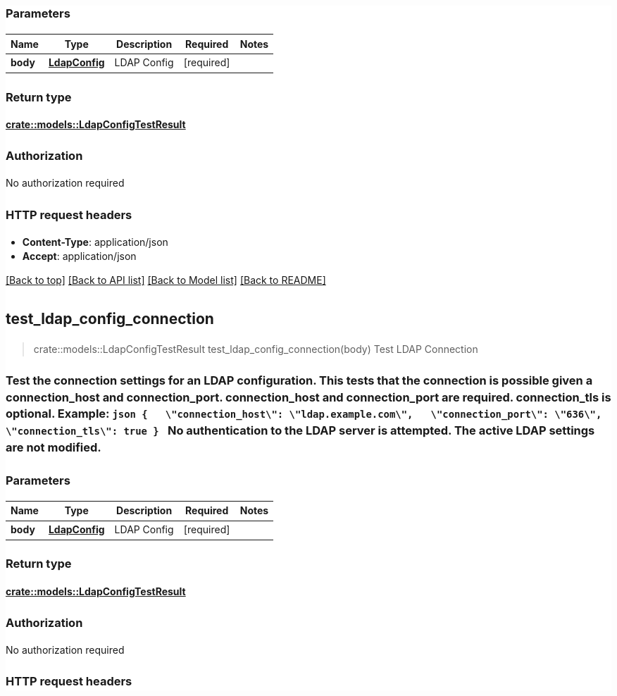 ### Parameters


Name | Type | Description  | Required | Notes
------------- | ------------- | ------------- | ------------- | -------------
**body** | [**LdapConfig**](LdapConfig.md) | LDAP Config | [required] |

### Return type

[**crate::models::LdapConfigTestResult**](LDAPConfigTestResult.md)

### Authorization

No authorization required

### HTTP request headers

- **Content-Type**: application/json
- **Accept**: application/json

[[Back to top]](#) [[Back to API list]](../README.md#documentation-for-api-endpoints) [[Back to Model list]](../README.md#documentation-for-models) [[Back to README]](../README.md)


## test_ldap_config_connection

> crate::models::LdapConfigTestResult test_ldap_config_connection(body)
Test LDAP Connection

### Test the connection settings for an LDAP configuration.  This tests that the connection is possible given a connection_host and connection_port.  **connection_host** and **connection_port** are required. **connection_tls** is optional.  Example: ```json {   \"connection_host\": \"ldap.example.com\",   \"connection_port\": \"636\",   \"connection_tls\": true } ```  No authentication to the LDAP server is attempted.  The active LDAP settings are not modified. 

### Parameters


Name | Type | Description  | Required | Notes
------------- | ------------- | ------------- | ------------- | -------------
**body** | [**LdapConfig**](LdapConfig.md) | LDAP Config | [required] |

### Return type

[**crate::models::LdapConfigTestResult**](LDAPConfigTestResult.md)

### Authorization

No authorization required

### HTTP request headers
